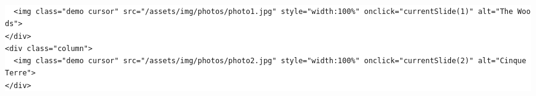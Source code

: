       <img class="demo cursor" src="/assets/img/photos/photo1.jpg" style="width:100%" onclick="currentSlide(1)" alt="The Woods">
    </div>
    <div class="column">
      <img class="demo cursor" src="/assets/img/photos/photo2.jpg" style="width:100%" onclick="currentSlide(2)" alt="Cinque Terre">
    </div>